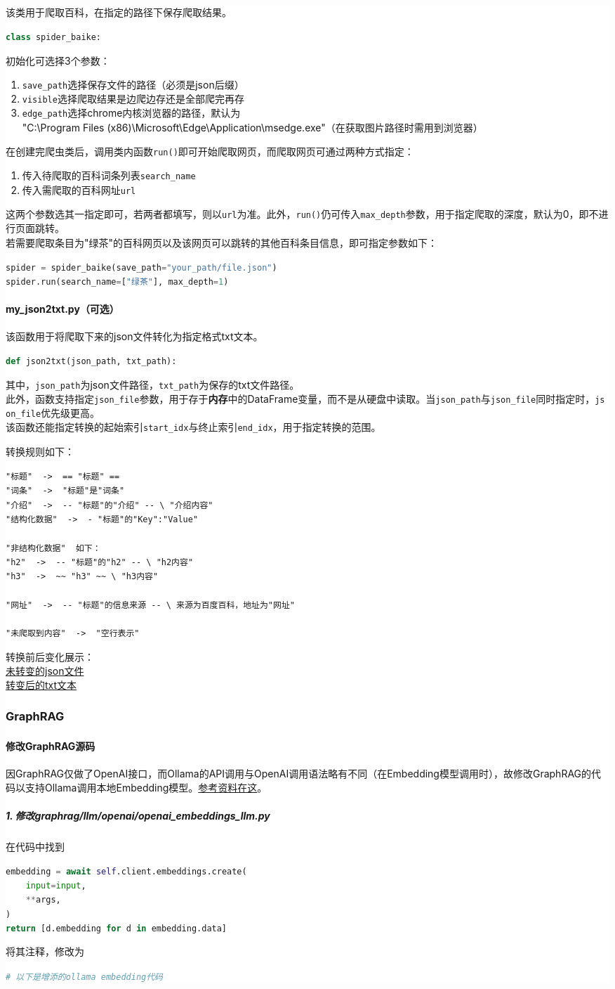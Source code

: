 该类用于爬取百科，在指定的路径下保存爬取结果。
```python
class spider_baike:
```
初始化可选择3个参数：
1. ``save_path``选择保存文件的路径（必须是json后缀）
2. ``visible``选择爬取结果是边爬边存还是全部爬完再存
3. ``edge_path``选择chrome内核浏览器的路径，默认为  
   "C:\\Program Files (x86)\\Microsoft\\Edge\\Application\\msedge.exe"（在获取图片路径时需用到浏览器）  

在创建完爬虫类后，调用类内函数``run()``即可开始爬取网页，而爬取网页可通过两种方式指定：  
1. 传入待爬取的百科词条列表``search_name``
2. 传入需爬取的百科网址``url``  

这两个参数选其一指定即可，若两者都填写，则以``url``为准。此外，``run()``仍可传入``max_depth``参数，用于指定爬取的深度，默认为0，即不进行页面跳转。  
若需要爬取条目为"绿茶"的百科网页以及该网页可以跳转的其他百科条目信息，即可指定参数如下：
```python
spider = spider_baike(save_path="your_path/file.json")
spider.run(search_name=["绿茶"], max_depth=1)
```

#### my_json2txt.py（可选）
该函数用于将爬取下来的json文件转化为指定格式txt文本。
```python
def json2txt(json_path, txt_path):
```
其中，``json_path``为json文件路径，``txt_path``为保存的txt文件路径。  
此外，函数支持指定``json_file``参数，用于存于**内存**中的DataFrame变量，而不是从硬盘中读取。当``json_path``与``json_file``同时指定时，``json_file``优先级更高。  
该函数还能指定转换的起始索引``start_idx``与终止索引``end_idx``，用于指定转换的范围。  

转换规则如下：
```txt
"标题"  ->  == "标题" ==
"词条"  ->  "标题"是"词条"
"介绍"  ->  -- "标题"的"介绍" -- \ "介绍内容"
"结构化数据"  ->  - "标题"的"Key":"Value"

"非结构化数据"  如下：
"h2"  ->  -- "标题"的"h2" -- \ "h2内容"
"h3"  ->  ~~ "h3" ~~ \ "h3内容"

"网址"  ->  -- "标题"的信息来源 -- \ 来源为百度百科，地址为"网址"

"未爬取到内容"  ->  "空行表示"
```
转换前后变化展示：  
[未转变的json文件](examples/data/unprocessed.json)  
[转变后的txt文本](examples/data/processed.txt)

### GraphRAG
#### 修改GraphRAG源码
因GraphRAG仅做了OpenAI接口，而Ollama的API调用与OpenAI调用语法略有不同（在Embedding模型调用时），故修改GraphRAG的代码以支持Ollama调用本地Embedding模型。[参考资料在这][CSDN_GraphRAG]。
##### 1. 修改graphrag/llm/openai/openai_embeddings_llm.py
在代码中找到
```python
embedding = await self.client.embeddings.create(
    input=input,
    **args,
)
return [d.embedding for d in embedding.data]
```
将其注释，修改为
```python
# 以下是增添的ollama embedding代码
```

[DrissionPage]: https://www.drissionpage.cn/
[DrissionPage_github]: https://github.com/g1879/DrissionPage
[Knowledge Graph]: https://mp.weixin.qq.com/s/7GkO5lX7ltXaMwH6tAN-RA
[GraphRAG_github]: https://github.com/microsoft/graphrag
[GraphRAG]: https://microsoft.github.io/graphrag/
[LightRAG_LearnOpenCV]: https://learnopencv.com/lightrag/
[LightRAG_github]: https://github.com/HKUDS/LightRAG
[Ollama]: https://ollama.com/
[Ollama_github]: https://github.com/ollama/ollama
[ragas]: https://github.com/explodinggradients/ragas
[RAGChecker]: https://github.com/amazon-science/RAGChecker
[CSDN_GraphRAG]: https://blog.csdn.net/gaotianhao123/article/details/140640415